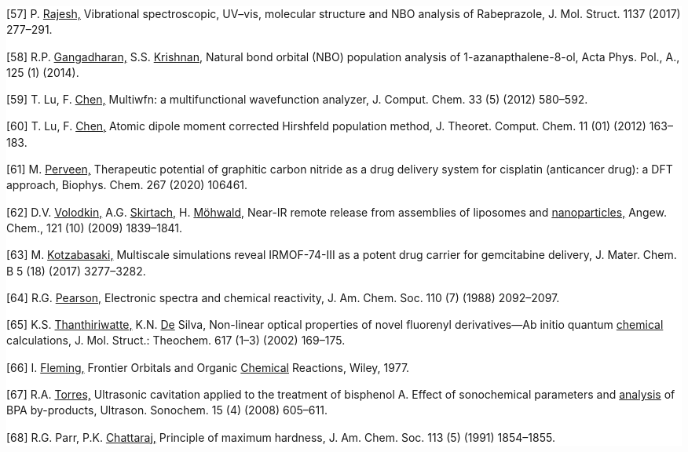 [57] P. [Rajesh,](http://refhub.elsevier.com/S0022-2860(22)00220-4/sbref0057) Vibrational spectroscopic, UV–vis, molecular structure and NBO analysis of Rabeprazole, J. Mol. Struct. 1137 (2017) 277–291.

[58] R.P. [Gangadharan,](http://refhub.elsevier.com/S0022-2860(22)00220-4/sbref0058) S.S. [Krishnan,](http://refhub.elsevier.com/S0022-2860(22)00220-4/sbref0058) Natural bond orbital (NBO) population analysis
of 1-azanapthalene-8-ol, Acta Phys. Pol., A., 125 (1) (2014).

[59] T. Lu, F. [Chen,](http://refhub.elsevier.com/S0022-2860(22)00220-4/sbref0059) Multiwfn: a multifunctional wavefunction analyzer, J. Comput.
Chem. 33 (5) (2012) 580–592.

[60] T. Lu, F. [Chen,](http://refhub.elsevier.com/S0022-2860(22)00220-4/sbref0060) Atomic dipole moment corrected Hirshfeld population method,
J. Theoret. Comput. Chem. 11 (01) (2012) 163–183.




[61] M. [Perveen,](http://refhub.elsevier.com/S0022-2860(22)00220-4/sbref0061) Therapeutic potential of graphitic carbon nitride as a drug delivery
system for cisplatin (anticancer drug): a DFT approach, Biophys. Chem. 267
(2020) 106461.

[62] D.V. [Volodkin,](http://refhub.elsevier.com/S0022-2860(22)00220-4/sbref0062) A.G. [Skirtach,](http://refhub.elsevier.com/S0022-2860(22)00220-4/sbref0062) H. [Möhwald,](http://refhub.elsevier.com/S0022-2860(22)00220-4/sbref0062) Near-IR remote release from assemblies of liposomes and [nanoparticles,](http://refhub.elsevier.com/S0022-2860(22)00220-4/sbref0062) Angew. Chem., 121 (10) (2009)
1839–1841.

[63] M. [Kotzabasaki,](http://refhub.elsevier.com/S0022-2860(22)00220-4/sbref0063) Multiscale simulations reveal IRMOF-74-III as a potent drug
carrier for gemcitabine delivery, J. Mater. Chem. B 5 (18) (2017) 3277–3282.

[64] R.G. [Pearson,](http://refhub.elsevier.com/S0022-2860(22)00220-4/sbref0064) Electronic spectra and chemical reactivity, J. Am. Chem. Soc. 110
(7) (1988) 2092–2097.

[65] K.S. [Thanthiriwatte,](http://refhub.elsevier.com/S0022-2860(22)00220-4/sbref0065) K.N. [De](http://refhub.elsevier.com/S0022-2860(22)00220-4/sbref0065) Silva, Non-linear optical properties of novel fluorenyl derivatives—Ab initio quantum [chemical](http://refhub.elsevier.com/S0022-2860(22)00220-4/sbref0065) calculations, J. Mol. Struct.:
Theochem. 617 (1–3) (2002) 169–175.

[66] I. [Fleming,](http://refhub.elsevier.com/S0022-2860(22)00220-4/sbref0066) Frontier Orbitals and Organic [Chemical](http://refhub.elsevier.com/S0022-2860(22)00220-4/sbref0066) Reactions, Wiley, 1977.

[67] R.A. [Torres,](http://refhub.elsevier.com/S0022-2860(22)00220-4/sbref0067) Ultrasonic cavitation applied to the treatment of bisphenol A. Effect of sonochemical parameters and [analysis](http://refhub.elsevier.com/S0022-2860(22)00220-4/sbref0067) of BPA by-products, Ultrason.
Sonochem. 15 (4) (2008) 605–611.

[68] R.G. Parr, P.K. [Chattaraj,](http://refhub.elsevier.com/S0022-2860(22)00220-4/sbref0068) Principle of maximum hardness, J. Am. Chem. Soc. 113
(5) (1991) 1854–1855.
